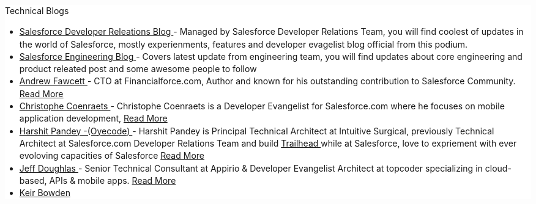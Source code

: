  Technical Blogs
</h3>
<ul>
 <li>
  <a href="https://developer.salesforce.com/blogs/">
   Salesforce Developer Releations Blog
  </a>
  - Managed by Salesforce Developer Relations Team, you will find coolest of updates in the world of Salesforce, mostly experienments, features and developer evagelist blog official from this podium.
 </li>
 <li>
  <a href="https://developer.salesforce.com/blogs/engineering/">
   Salesforce Engineering Blog
  </a>
  - Covers latest update from engineering team, you will find updates about core engineering and product releated post and some awesome people to follow
 </li>
 <li>
  <a href="http://andyinthecloud.com/">
   Andrew Fawcett
  </a>
  - CTO at Financialforce.com, Author and known for his outstanding contribution to Salesforce Community.
  <a href="http://andyinthecloud.com/about/">
   Read More
  </a>
 </li>
 <li>
  <a href="http://coenraets.org/blog/">
   Christophe Coenraets
  </a>
  - Christophe Coenraets is a Developer Evangelist for Salesforce.com where he focuses on mobile application development,
  <a href="http://coenraets.org/blog/bio/">
   Read More
  </a>
 </li>
 <li>
  <a href="http://www.oyecode.com/">
   Harshit Pandey -(Oyecode)
  </a>
  - Harshit Pandey is Principal Technical Architect at Intuitive Surgical, previously Technical Architect at Salesforce.com Developer Relations Team and build
  <a href="https://developer.salesforce.com/trailhead">
   Trailhead
  </a>
  while at Salesforce, love to expriement with ever evoloving capacities of Salesforce
  <a href="https://about.me/harshit.pandey">
   Read More
  </a>
 </li>
 <li>
  <a href="http://blog.jeffdouglas.com/">
   Jeff Doughlas
  </a>
  - Senior Technical Consultant at Appirio & Developer Evangelist Architect at topcoder specializing in cloud-based, APIs & mobile apps.
  <a href="http://blog.jeffdouglas.com/about/">
   Read More
  </a>
 </li>
 <li>
  <a href="http://bobbuzzard.blogspot.com/">
   Keir Bowden